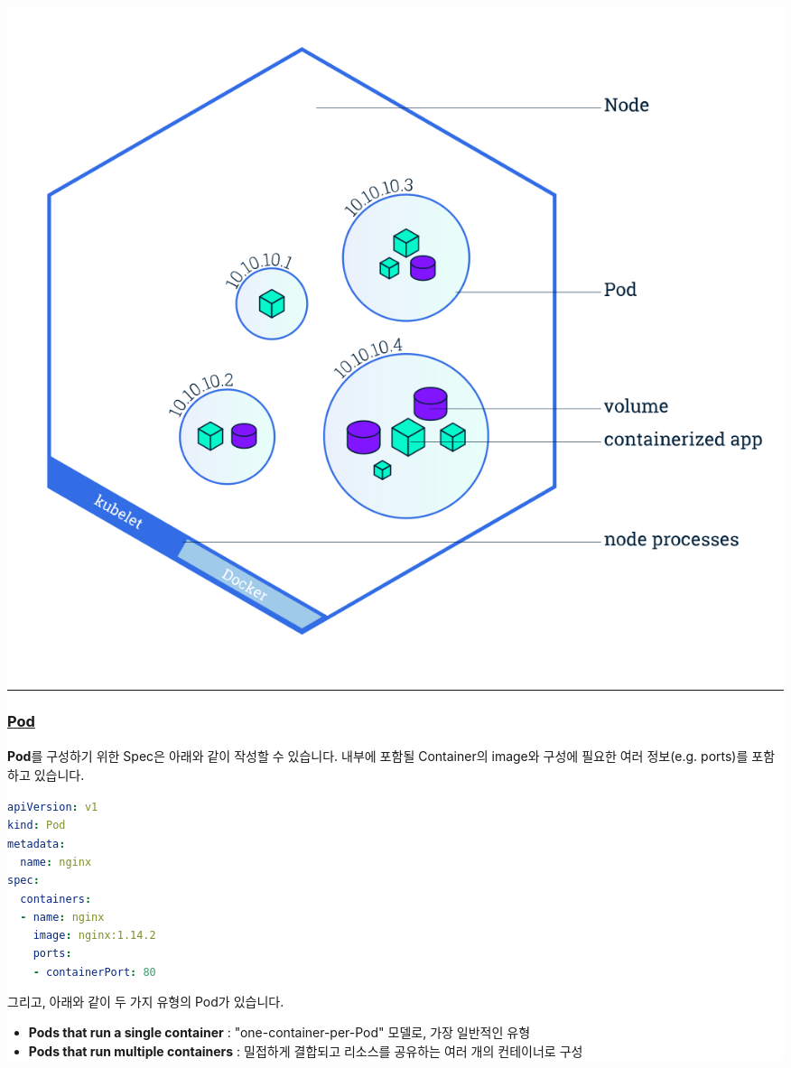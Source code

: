 ![h:400](img/module_03_nodes.svg)

---

### [Pod](https://kubernetes.io/ko/docs/concepts/workloads/pods/)

**Pod**를 구성하기 위한 Spec은 아래와 같이 작성할 수 있습니다.
내부에 포함될 Container의 image와 구성에 필요한 여러 정보(e.g. ports)를 포함하고 있습니다.
```yaml
apiVersion: v1
kind: Pod
metadata:
  name: nginx
spec:
  containers:
  - name: nginx
    image: nginx:1.14.2
    ports:
    - containerPort: 80
```
그리고, 아래와 같이 두 가지 유형의 Pod가 있습니다.
- **Pods that run a single container** : "one-container-per-Pod" 모델로, 가장 일반적인 유형
- **Pods that run multiple containers** : 밀접하게 결합되고 리소스를 공유하는 여러 개의 컨테이너로 구성
